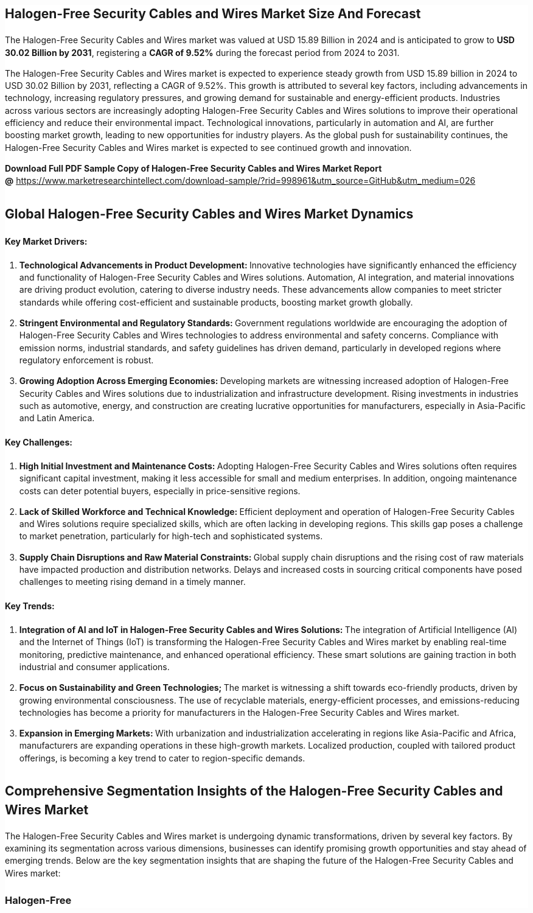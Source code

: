 <h2>Halogen-Free Security Cables and Wires Market Size And Forecast</h2><p>The Halogen-Free Security Cables and Wires market was valued at USD 15.89 Billion in 2024 and is anticipated to grow to <strong>USD 30.02 Billion by 2031</strong>, registering a <strong>CAGR of 9.52%</strong> during the forecast period from 2024 to 2031.</p><p>The Halogen-Free Security Cables and Wires market is expected to experience steady growth from USD 15.89 billion in 2024 to USD 30.02 Billion by 2031, reflecting a CAGR of 9.52%. This growth is attributed to several key factors, including advancements in technology, increasing regulatory pressures, and growing demand for sustainable and energy-efficient products. Industries across various sectors are increasingly adopting Halogen-Free Security Cables and Wires solutions to improve their operational efficiency and reduce their environmental impact. Technological innovations, particularly in automation and AI, are further boosting market growth, leading to new opportunities for industry players. As the global push for sustainability continues, the Halogen-Free Security Cables and Wires market is expected to see continued growth and innovation.</p><p><strong>Download Full PDF Sample Copy of Halogen-Free Security Cables and Wires Market Report @</strong>&nbsp;<a href="https://www.marketresearchintellect.com/download-sample/?rid=998961&amp;utm_source=GitHub&amp;utm_medium=026">https://www.marketresearchintellect.com/download-sample/?rid=998961&amp;utm_source=GitHub&amp;utm_medium=026</a></p><h2>Global Halogen-Free Security Cables and Wires Market Dynamics</h2><h4><strong>Key Market Drivers:</strong></h4><ol><li><p><strong>Technological Advancements in Product Development:&nbsp;</strong>Innovative technologies have significantly enhanced the efficiency and functionality of Halogen-Free Security Cables and Wires solutions. Automation, AI integration, and material innovations are driving product evolution, catering to diverse industry needs. These advancements allow companies to meet stricter standards while offering cost-efficient and sustainable products, boosting market growth globally.</p></li><li><p><strong>Stringent Environmental and Regulatory Standards:&nbsp;</strong>Government regulations worldwide are encouraging the adoption of Halogen-Free Security Cables and Wires technologies to address environmental and safety concerns. Compliance with emission norms, industrial standards, and safety guidelines has driven demand, particularly in developed regions where regulatory enforcement is robust.</p></li><li><p><strong>Growing Adoption Across Emerging Economies:&nbsp;</strong>Developing markets are witnessing increased adoption of Halogen-Free Security Cables and Wires solutions due to industrialization and infrastructure development. Rising investments in industries such as automotive, energy, and construction are creating lucrative opportunities for manufacturers, especially in Asia-Pacific and Latin America.</p></li></ol><h4><strong>Key Challenges:</strong></h4><ol><li><p><strong>High Initial Investment and Maintenance Costs:&nbsp;</strong>Adopting Halogen-Free Security Cables and Wires solutions often requires significant capital investment, making it less accessible for small and medium enterprises. In addition, ongoing maintenance costs can deter potential buyers, especially in price-sensitive regions.</p></li><li><p><strong>Lack of Skilled Workforce and Technical Knowledge:&nbsp;</strong>Efficient deployment and operation of Halogen-Free Security Cables and Wires solutions require specialized skills, which are often lacking in developing regions. This skills gap poses a challenge to market penetration, particularly for high-tech and sophisticated systems.</p></li><li><p><strong>Supply Chain Disruptions and Raw Material Constraints:&nbsp;</strong>Global supply chain disruptions and the rising cost of raw materials have impacted production and distribution networks. Delays and increased costs in sourcing critical components have posed challenges to meeting rising demand in a timely manner.</p></li></ol><h4><strong>Key Trends:</strong></h4><ol><li><p><strong>Integration of AI and IoT in Halogen-Free Security Cables and Wires Solutions:&nbsp;</strong>The integration of Artificial Intelligence (AI) and the Internet of Things (IoT) is transforming the Halogen-Free Security Cables and Wires market by enabling real-time monitoring, predictive maintenance, and enhanced operational efficiency. These smart solutions are gaining traction in both industrial and consumer applications.</p></li><li><p><strong>Focus on Sustainability and Green Technologies;&nbsp;</strong>The market is witnessing a shift towards eco-friendly products, driven by growing environmental consciousness. The use of recyclable materials, energy-efficient processes, and emissions-reducing technologies has become a priority for manufacturers in the Halogen-Free Security Cables and Wires market.</p></li><li><p><strong>Expansion in Emerging Markets:&nbsp;</strong>With urbanization and industrialization accelerating in regions like Asia-Pacific and Africa, manufacturers are expanding operations in these high-growth markets. Localized production, coupled with tailored product offerings, is becoming a key trend to cater to region-specific demands.</p></li></ol><div class="article-main__content" data-test-id="publishing-text-block"><h2>Comprehensive Segmentation Insights of the Halogen-Free Security Cables and Wires Market</h2><p>The Halogen-Free Security Cables and Wires market is undergoing dynamic transformations, driven by several key factors. By examining its segmentation across various dimensions, businesses can identify promising growth opportunities and stay ahead of emerging trends. Below are the key segmentation insights that are shaping the future of the Halogen-Free Security Cables and Wires market:</p><h3><strong>Halogen-Free